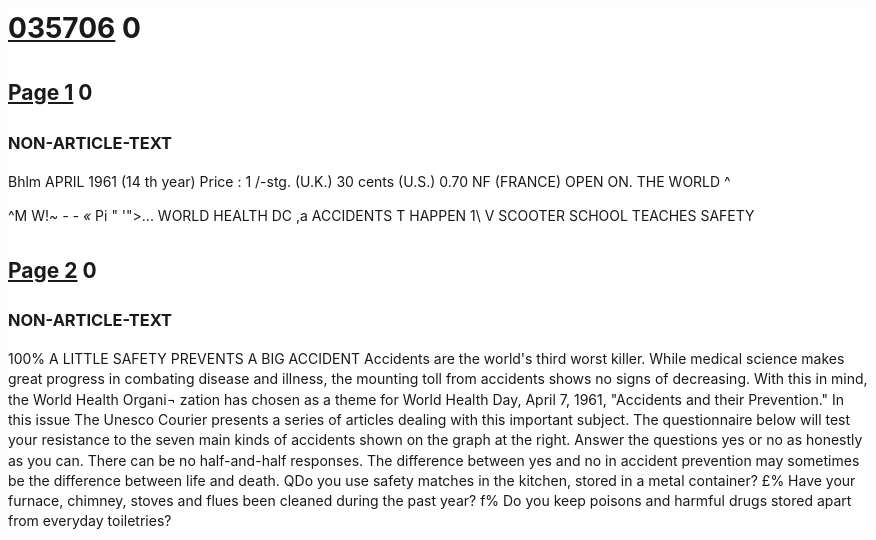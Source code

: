 # [035706](https://demo.humlab.umu.se/courier/035706engo.pdf) 0

## [Page 1](https://demo.humlab.umu.se/courier/035706engo.pdf#page=1) 0

### NON-ARTICLE-TEXT

Bhlm
APRIL 1961
(14 th year)
Price : 1 /-stg. (U.K.)
30 cents (U.S.)
0.70 NF (FRANCE)
OPEN ON. THE WORLD
^
>
^M
W!*~ - -
«*
Pi
" '">...
WORLD
HEALTH
DC
,a
ACCIDENTS
T
HAPPEN
1\ V
SCOOTER SCHOOL
TEACHES SAFETY

## [Page 2](https://demo.humlab.umu.se/courier/035706engo.pdf#page=2) 0

### NON-ARTICLE-TEXT

100%
A LITTLE SAFETY
PREVENTS A BIG
ACCIDENT
Accidents are the world's third worst killer. While medical
science makes great progress in combating disease and
illness, the mounting toll from accidents shows no signs of
decreasing. With this in mind, the World Health Organi¬
zation has chosen as a theme for World Health Day, April 7,
1961, "Accidents and their Prevention." In this issue The
Unesco Courier presents a series of articles dealing with this
important subject. The questionnaire below will test your
resistance to the seven main kinds of accidents shown on
the graph at the right. Answer the questions yes or no as
honestly as you can. There can be no half-and-half responses.
The difference between yes and no in accident prevention
may sometimes be the difference between life and death.
QDo you use safety matches in the kitchen, stored in a metal
container?
£% Have your furnace, chimney, stoves and flues been cleaned
during the past year?
f% Do you keep poisons and harmful drugs stored apart from
everyday toiletries?